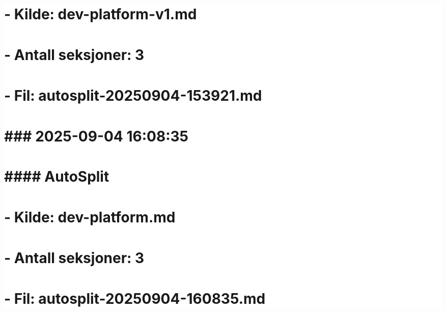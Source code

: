 


# \- Kilde: dev-platform-v1.md




# \- Antall seksjoner: 3




# \- Fil: autosplit-20250904-153921.md




# 




# 




# 




# 




# \### 2025-09-04 16:08:35




# \#### AutoSplit




# \- Kilde: dev-platform.md




# \- Antall seksjoner: 3




# \- Fil: autosplit-20250904-160835.md
